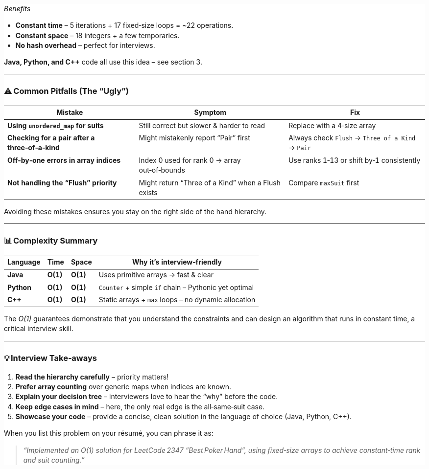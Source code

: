 *Benefits*  
* **Constant time** – 5 iterations + 17 fixed‑size loops = ~22 operations.  
* **Constant space** – 18 integers + a few temporaries.  
* **No hash overhead** – perfect for interviews.  

**Java, Python, and C++** code all use this idea – see section 3.



---

### ⚠️ Common Pitfalls (The “Ugly”)

| Mistake | Symptom | Fix |
|---------|---------|-----|
| **Using `unordered_map` for suits** | Still correct but slower & harder to read | Replace with a 4‑size array |
| **Checking for a pair after a three‑of‑a‑kind** | Might mistakenly report “Pair” first | Always check `Flush` → `Three of a Kind` → `Pair` |
| **Off‑by‑one errors in array indices** | Index 0 used for rank 0 → array out‑of‑bounds | Use ranks 1‑13 or shift by‑1 consistently |
| **Not handling the “Flush” priority** | Might return “Three of a Kind” when a Flush exists | Compare `maxSuit` first |

Avoiding these mistakes ensures you stay on the right side of the hand hierarchy.



---

### 📊 Complexity Summary

| Language | Time | Space | Why it’s interview‑friendly |
|----------|------|-------|-----------------------------|
| **Java** | **O(1)** | **O(1)** | Uses primitive arrays → fast & clear |
| **Python** | **O(1)** | **O(1)** | `Counter` + simple `if` chain – Pythonic yet optimal |
| **C++** | **O(1)** | **O(1)** | Static arrays + `max` loops – no dynamic allocation |

The *O(1)* guarantees demonstrate that you understand the constraints and can design an algorithm that runs in constant time, a critical interview skill.



---

### 💡 Interview Take‑aways

1. **Read the hierarchy carefully** – priority matters!  
2. **Prefer array counting** over generic maps when indices are known.  
3. **Explain your decision tree** – interviewers love to hear the “why” before the code.  
4. **Keep edge cases in mind** – here, the only real edge is the all‑same‑suit case.  
5. **Showcase your code** – provide a concise, clean solution in the language of choice (Java, Python, C++).  

When you list this problem on your résumé, you can phrase it as:  

> *“Implemented an O(1) solution for LeetCode 2347 “Best Poker Hand”, using fixed‑size arrays to achieve constant‑time rank and suit counting.”*
